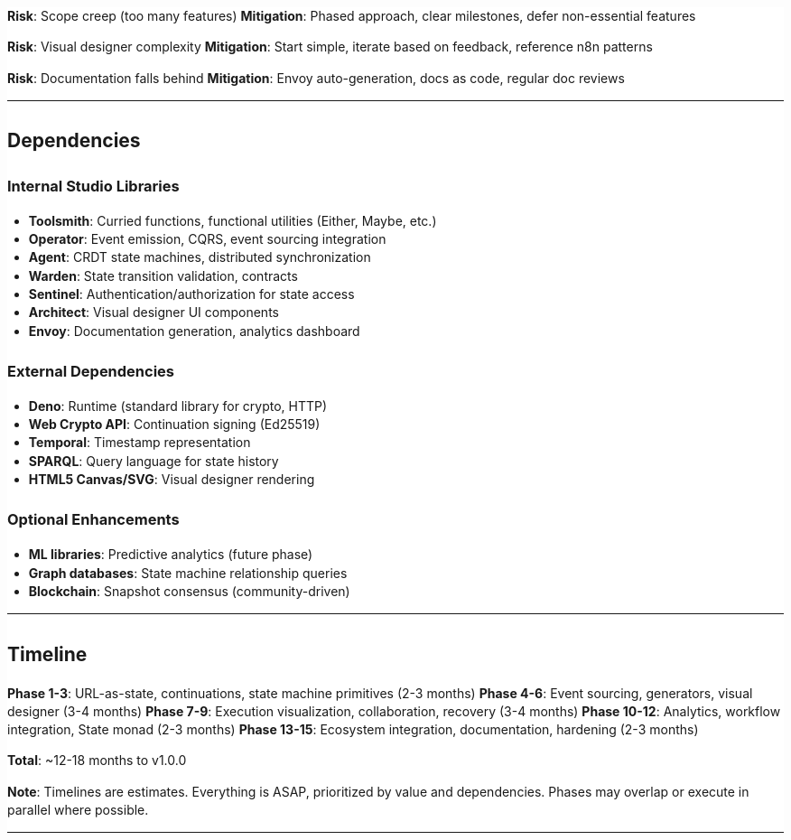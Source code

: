 **Risk**: Scope creep (too many features)
**Mitigation**: Phased approach, clear milestones, defer non-essential features

**Risk**: Visual designer complexity
**Mitigation**: Start simple, iterate based on feedback, reference n8n patterns

**Risk**: Documentation falls behind
**Mitigation**: Envoy auto-generation, docs as code, regular doc reviews

---

## Dependencies

### Internal Studio Libraries

- **Toolsmith**: Curried functions, functional utilities (Either, Maybe, etc.)
- **Operator**: Event emission, CQRS, event sourcing integration
- **Agent**: CRDT state machines, distributed synchronization
- **Warden**: State transition validation, contracts
- **Sentinel**: Authentication/authorization for state access
- **Architect**: Visual designer UI components
- **Envoy**: Documentation generation, analytics dashboard

### External Dependencies

- **Deno**: Runtime (standard library for crypto, HTTP)
- **Web Crypto API**: Continuation signing (Ed25519)
- **Temporal**: Timestamp representation
- **SPARQL**: Query language for state history
- **HTML5 Canvas/SVG**: Visual designer rendering

### Optional Enhancements

- **ML libraries**: Predictive analytics (future phase)
- **Graph databases**: State machine relationship queries
- **Blockchain**: Snapshot consensus (community-driven)

---

## Timeline

**Phase 1-3**: URL-as-state, continuations, state machine primitives (2-3 months)
**Phase 4-6**: Event sourcing, generators, visual designer (3-4 months)
**Phase 7-9**: Execution visualization, collaboration, recovery (3-4 months)
**Phase 10-12**: Analytics, workflow integration, State monad (2-3 months)
**Phase 13-15**: Ecosystem integration, documentation, hardening (2-3 months)

**Total**: ~12-18 months to v1.0.0

**Note**: Timelines are estimates. Everything is ASAP, prioritized by value and dependencies. Phases may overlap or execute in parallel where possible.

---
